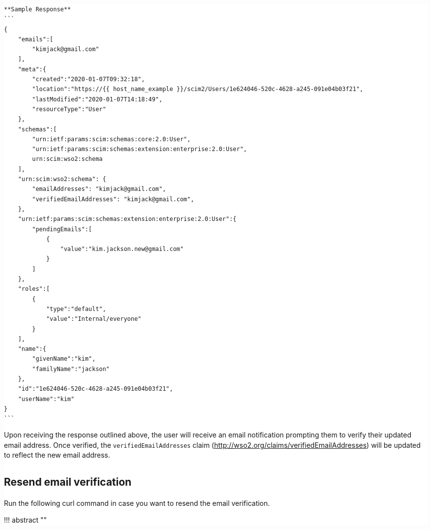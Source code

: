    **Sample Response**
    ```
    {
        "emails":[
            "kimjack@gmail.com"
        ],
        "meta":{
            "created":"2020-01-07T09:32:18",
            "location":"https://{{ host_name_example }}/scim2/Users/1e624046-520c-4628-a245-091e04b03f21",
            "lastModified":"2020-01-07T14:18:49",
            "resourceType":"User"
        },
        "schemas":[
            "urn:ietf:params:scim:schemas:core:2.0:User",
            "urn:ietf:params:scim:schemas:extension:enterprise:2.0:User",
            urn:scim:wso2:schema
        ],
        "urn:scim:wso2:schema": {
            "emailAddresses": "kimjack@gmail.com",
            "verifiedEmailAddresses": "kimjack@gmail.com",
        },
        "urn:ietf:params:scim:schemas:extension:enterprise:2.0:User":{
            "pendingEmails":[
                {
                    "value":"kim.jackson.new@gmail.com"
                }
            ]
        },
        "roles":[
            {
                "type":"default",
                "value":"Internal/everyone"
            }
        ],
        "name":{
            "givenName":"kim",
            "familyName":"jackson"
        },
        "id":"1e624046-520c-4628-a245-091e04b03f21",
        "userName":"kim"
    }
    ```

Upon receiving the response outlined above, the user will receive an email notification prompting them to verify their updated email address. Once verified, the `verifiedEmailAddresses` claim (http://wso2.org/claims/verifiedEmailAddresses) will be updated to reflect the new email address.

## Resend email verification

Run the following curl command in case you want to resend the email verification.

!!! abstract ""
